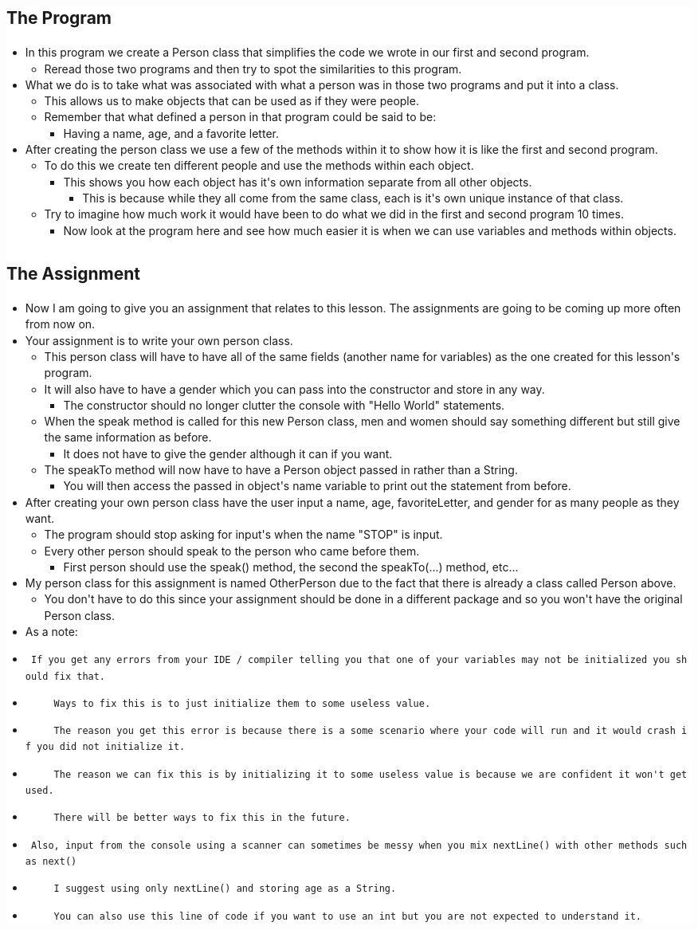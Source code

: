 
<a name="program"/>

## The Program
 * In this program we create a Person class that simplifies the code we wrote in our first and second program.
	 * Reread those two programs and then try to spot the similarities to this program.
 * What we do is to take what was associated with what a person was in those two programs and put it into a class.
	 * This allows us to make objects that can be used as if they were people.
	 * Remember that what defined a person in that program could be said to be:
		 * Having a name, age, and a favorite letter.
 * After creating the person class we use a few of the methods within it to show how it is like the first and second program.
	 * To do this we create ten different people and use the methods within each object.
		 * This shows you how each object has it's own information separate from all other objects.
			 * This is because while they all come from the same class, each is it's own unique instance of that class.
	 * Try to imagine how much work it would have been to do what we did in the first and second program 10 times.
		 * Now look at the program here and see how much easier it is when we can use variables and methods within objects.



<a name="assignment"/>

## The Assignment

 * Now I am going to give you an assignment that relates to this lesson.  The assignments are going to be coming up more often from now on.
 * Your assignment is to write your own person class.
	 * This person class will have to have all of the same fields (another name for variables) as the one created for this lesson's program.
	 * It will also have to have a gender which you can pass into the constructor and store in any way.
		 * The constructor should no longer clutter the console with "Hello World" statements.
	 * When the speak method is called for this new Person class, men and women should say something different but still give the same information as before.
		 * It does not have to give the gender although it can if you want.
	 * The speakTo method will now have to have a Person object passed in rather than a String.
		 * You will then access the passed in object's name variable to print out the statement from before.
 * After creating your own person class have the user input a name, age, favoriteLetter, and gender for as many people as they want.
	 * The program should stop asking for input's when the name "STOP" is input.
	 * Every other person should speak to the person who came before them.
		 * First person should use the speak() method, the second the speakTo(...) method, etc...
 * My person class for this assignment is named OtherPerson due to the fact that there is already a class called Person above.
	 * You don't have to do this since your assignment should be done in a different package and so you won't have the original Person class.
 *  As a note:
 *  	If you get any errors from your IDE / compiler telling you that one of your variables may not be initialized you should fix that.
 *  		Ways to fix this is to just initialize them to some useless value.
 *  		The reason you get this error is because there is a some scenario where your code will run and it would crash if you did not initialize it.
 *  		The reason we can fix this is by initializing it to some useless value is because we are confident it won't get used.
 *  		There will be better ways to fix this in the future.
 *  	Also, input from the console using a scanner can sometimes be messy when you mix nextLine() with other methods such as next()
 *  		I suggest using only nextLine() and storing age as a String.
 *  		You can also use this line of code if you want to use an int but you are not expected to understand it.